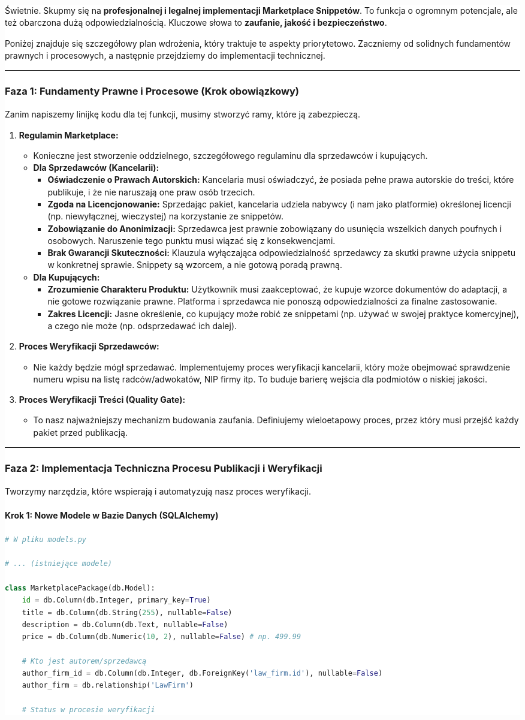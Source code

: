 Świetnie. Skupmy się na **profesjonalnej i legalnej implementacji Marketplace Snippetów**. To funkcja o ogromnym potencjale, ale też obarczona dużą odpowiedzialnością. Kluczowe słowa to **zaufanie, jakość i bezpieczeństwo**.

Poniżej znajduje się szczegółowy plan wdrożenia, który traktuje te aspekty priorytetowo. Zaczniemy od solidnych fundamentów prawnych i procesowych, a następnie przejdziemy do implementacji technicznej.

---

### **Faza 1: Fundamenty Prawne i Procesowe (Krok obowiązkowy)**

Zanim napiszemy linijkę kodu dla tej funkcji, musimy stworzyć ramy, które ją zabezpieczą.

1.  **Regulamin Marketplace:**
    *   Konieczne jest stworzenie oddzielnego, szczegółowego regulaminu dla sprzedawców i kupujących.
    *   **Dla Sprzedawców (Kancelarii):**
        *   **Oświadczenie o Prawach Autorskich:** Kancelaria musi oświadczyć, że posiada pełne prawa autorskie do treści, które publikuje, i że nie naruszają one praw osób trzecich.
        *   **Zgoda na Licencjonowanie:** Sprzedając pakiet, kancelaria udziela nabywcy (i nam jako platformie) określonej licencji (np. niewyłącznej, wieczystej) na korzystanie ze snippetów.
        *   **Zobowiązanie do Anonimizacji:** Sprzedawca jest prawnie zobowiązany do usunięcia wszelkich danych poufnych i osobowych. Naruszenie tego punktu musi wiązać się z konsekwencjami.
        *   **Brak Gwarancji Skuteczności:** Klauzula wyłączająca odpowiedzialność sprzedawcy za skutki prawne użycia snippetu w konkretnej sprawie. Snippety są wzorcem, a nie gotową poradą prawną.
    *   **Dla Kupujących:**
        *   **Zrozumienie Charakteru Produktu:** Użytkownik musi zaakceptować, że kupuje wzorce dokumentów do adaptacji, a nie gotowe rozwiązanie prawne. Platforma i sprzedawca nie ponoszą odpowiedzialności za finalne zastosowanie.
        *   **Zakres Licencji:** Jasne określenie, co kupujący może robić ze snippetami (np. używać w swojej praktyce komercyjnej), a czego nie może (np. odsprzedawać ich dalej).

2.  **Proces Weryfikacji Sprzedawców:**
    *   Nie każdy będzie mógł sprzedawać. Implementujemy proces weryfikacji kancelarii, który może obejmować sprawdzenie numeru wpisu na listę radców/adwokatów, NIP firmy itp. To buduje barierę wejścia dla podmiotów o niskiej jakości.

3.  **Proces Weryfikacji Treści (Quality Gate):**
    *   To nasz najważniejszy mechanizm budowania zaufania. Definiujemy wieloetapowy proces, przez który musi przejść każdy pakiet przed publikacją.

---

### **Faza 2: Implementacja Techniczna Procesu Publikacji i Weryfikacji**

Tworzymy narzędzia, które wspierają i automatyzują nasz proces weryfikacji.

#### **Krok 1: Nowe Modele w Bazie Danych (SQLAlchemy)**

```python
# W pliku models.py

# ... (istniejące modele)

class MarketplacePackage(db.Model):
    id = db.Column(db.Integer, primary_key=True)
    title = db.Column(db.String(255), nullable=False)
    description = db.Column(db.Text, nullable=False)
    price = db.Column(db.Numeric(10, 2), nullable=False) # np. 499.99
    
    # Kto jest autorem/sprzedawcą
    author_firm_id = db.Column(db.Integer, db.ForeignKey('law_firm.id'), nullable=False)
    author_firm = db.relationship('LawFirm')
    
    # Status w procesie weryfikacji
```
